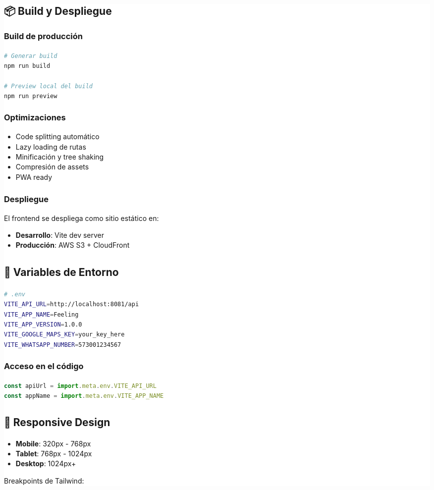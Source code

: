 ## 📦 Build y Despliegue

### Build de producción

```bash
# Generar build
npm run build

# Preview local del build
npm run preview
```

### Optimizaciones

- Code splitting automático
- Lazy loading de rutas
- Minificación y tree shaking
- Compresión de assets
- PWA ready

### Despliegue

El frontend se despliega como sitio estático en:

- **Desarrollo**: Vite dev server
- **Producción**: AWS S3 + CloudFront

## 🔐 Variables de Entorno

```bash
# .env
VITE_API_URL=http://localhost:8081/api
VITE_APP_NAME=Feeling
VITE_APP_VERSION=1.0.0
VITE_GOOGLE_MAPS_KEY=your_key_here
VITE_WHATSAPP_NUMBER=573001234567
```

### Acceso en el código

```javascript
const apiUrl = import.meta.env.VITE_API_URL
const appName = import.meta.env.VITE_APP_NAME
```

## 📱 Responsive Design

- **Mobile**: 320px - 768px
- **Tablet**: 768px - 1024px
- **Desktop**: 1024px+

Breakpoints de Tailwind:
